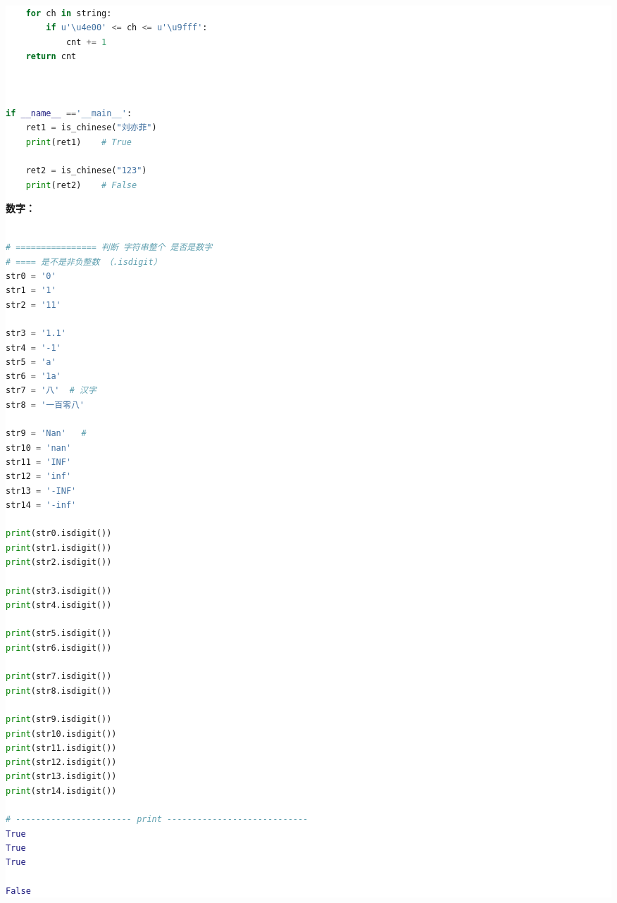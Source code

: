 ```python
    for ch in string:
        if u'\u4e00' <= ch <= u'\u9fff': 
            cnt += 1
    return cnt



if __name__ =='__main__':
    ret1 = is_chinese("刘亦菲")
    print(ret1)    # True

    ret2 = is_chinese("123")
    print(ret2)    # False
```

**数字：**
```python

# ================ 判断 字符串整个 是否是数字
# ==== 是不是非负整数 （.isdigit）
str0 = '0'
str1 = '1'
str2 = '11'

str3 = '1.1'
str4 = '-1'
str5 = 'a'
str6 = '1a'
str7 = '八'  # 汉字
str8 = '一百零八' 

str9 = 'Nan'   # 
str10 = 'nan'
str11 = 'INF'
str12 = 'inf'
str13 = '-INF'
str14 = '-inf'

print(str0.isdigit())
print(str1.isdigit())
print(str2.isdigit())

print(str3.isdigit())
print(str4.isdigit())

print(str5.isdigit())
print(str6.isdigit())

print(str7.isdigit())
print(str8.isdigit())

print(str9.isdigit())
print(str10.isdigit())
print(str11.isdigit())
print(str12.isdigit())
print(str13.isdigit())
print(str14.isdigit())

# ----------------------- print ----------------------------
True
True
True

False
```